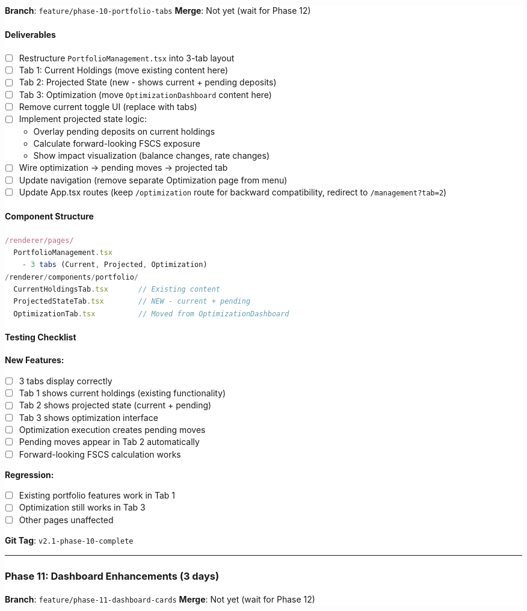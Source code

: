 **Branch**: `feature/phase-10-portfolio-tabs`
**Merge**: Not yet (wait for Phase 12)

#### Deliverables

- [ ] Restructure `PortfolioManagement.tsx` into 3-tab layout
- [ ] Tab 1: Current Holdings (move existing content here)
- [ ] Tab 2: Projected State (new - shows current + pending deposits)
- [ ] Tab 3: Optimization (move `OptimizationDashboard` content here)
- [ ] Remove current toggle UI (replace with tabs)
- [ ] Implement projected state logic:
  - Overlay pending deposits on current holdings
  - Calculate forward-looking FSCS exposure
  - Show impact visualization (balance changes, rate changes)
- [ ] Wire optimization → pending moves → projected tab
- [ ] Update navigation (remove separate Optimization page from menu)
- [ ] Update App.tsx routes (keep `/optimization` route for backward compatibility, redirect to `/management?tab=2`)

#### Component Structure

```typescript
/renderer/pages/
  PortfolioManagement.tsx
    - 3 tabs (Current, Projected, Optimization)
/renderer/components/portfolio/
  CurrentHoldingsTab.tsx       // Existing content
  ProjectedStateTab.tsx        // NEW - current + pending
  OptimizationTab.tsx          // Moved from OptimizationDashboard
```

#### Testing Checklist

**New Features:**
- [ ] 3 tabs display correctly
- [ ] Tab 1 shows current holdings (existing functionality)
- [ ] Tab 2 shows projected state (current + pending)
- [ ] Tab 3 shows optimization interface
- [ ] Optimization execution creates pending moves
- [ ] Pending moves appear in Tab 2 automatically
- [ ] Forward-looking FSCS calculation works

**Regression:**
- [ ] Existing portfolio features work in Tab 1
- [ ] Optimization still works in Tab 3
- [ ] Other pages unaffected

**Git Tag**: `v2.1-phase-10-complete`

---

### Phase 11: Dashboard Enhancements (3 days)

**Branch**: `feature/phase-11-dashboard-cards`
**Merge**: Not yet (wait for Phase 12)
